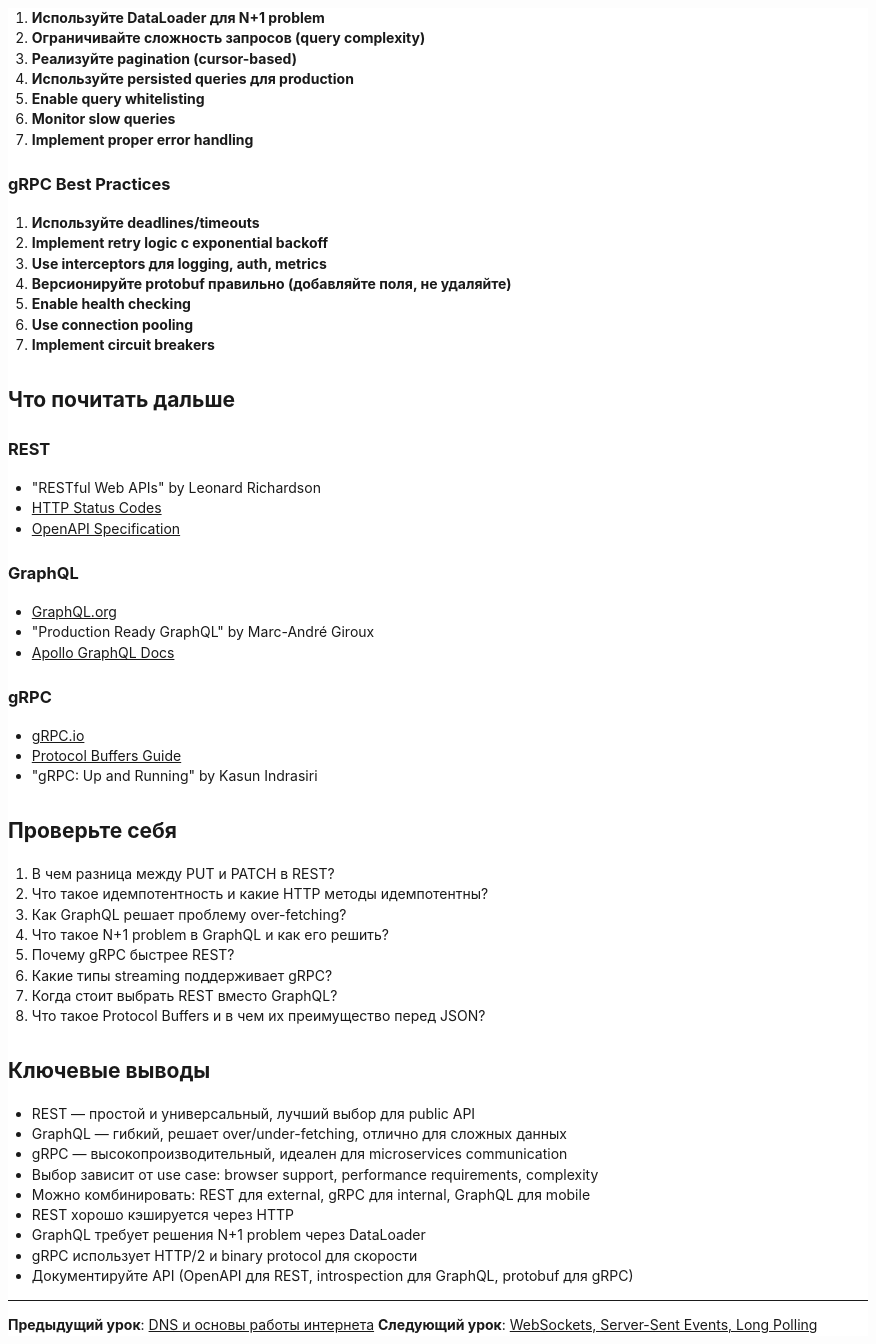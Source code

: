 1. **Используйте DataLoader для N+1 problem**
2. **Ограничивайте сложность запросов (query complexity)**
3. **Реализуйте pagination (cursor-based)**
4. **Используйте persisted queries для production**
5. **Enable query whitelisting**
6. **Monitor slow queries**
7. **Implement proper error handling**

### gRPC Best Practices

1. **Используйте deadlines/timeouts**
2. **Implement retry logic с exponential backoff**
3. **Use interceptors для logging, auth, metrics**
4. **Версионируйте protobuf правильно (добавляйте поля, не удаляйте)**
5. **Enable health checking**
6. **Use connection pooling**
7. **Implement circuit breakers**

## Что почитать дальше

### REST
- "RESTful Web APIs" by Leonard Richardson
- [HTTP Status Codes](https://httpstatuses.com/)
- [OpenAPI Specification](https://swagger.io/specification/)

### GraphQL
- [GraphQL.org](https://graphql.org/)
- "Production Ready GraphQL" by Marc-André Giroux
- [Apollo GraphQL Docs](https://www.apollographql.com/docs/)

### gRPC
- [gRPC.io](https://grpc.io/)
- [Protocol Buffers Guide](https://developers.google.com/protocol-buffers)
- "gRPC: Up and Running" by Kasun Indrasiri

## Проверьте себя

1. В чем разница между PUT и PATCH в REST?
2. Что такое идемпотентность и какие HTTP методы идемпотентны?
3. Как GraphQL решает проблему over-fetching?
4. Что такое N+1 problem в GraphQL и как его решить?
5. Почему gRPC быстрее REST?
6. Какие типы streaming поддерживает gRPC?
7. Когда стоит выбрать REST вместо GraphQL?
8. Что такое Protocol Buffers и в чем их преимущество перед JSON?

## Ключевые выводы

- REST — простой и универсальный, лучший выбор для public API
- GraphQL — гибкий, решает over/under-fetching, отлично для сложных данных
- gRPC — высокопроизводительный, идеален для microservices communication
- Выбор зависит от use case: browser support, performance requirements, complexity
- Можно комбинировать: REST для external, gRPC для internal, GraphQL для mobile
- REST хорошо кэшируется через HTTP
- GraphQL требует решения N+1 problem через DataLoader
- gRPC использует HTTP/2 и binary protocol для скорости
- Документируйте API (OpenAPI для REST, introspection для GraphQL, protobuf для gRPC)

---

**Предыдущий урок**: [DNS и основы работы интернета](07-dns-i-osnovy-raboty-interneta.md)
**Следующий урок**: [WebSockets, Server-Sent Events, Long Polling](09-websockets-sse-long-polling.md)
